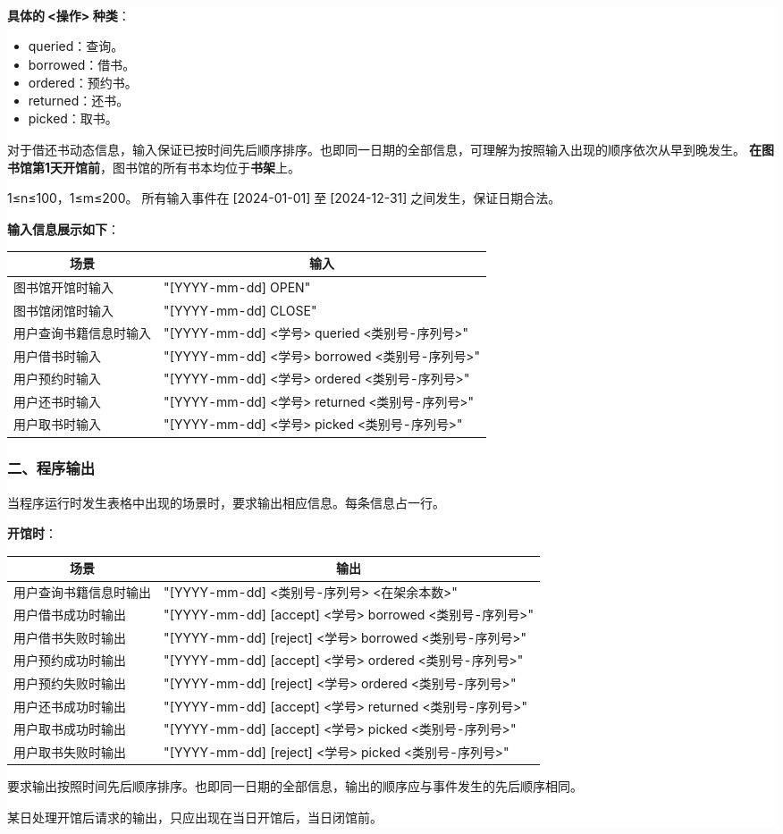 **具体的 <操作> 种类**：

- queried：查询。
- borrowed：借书。
- ordered：预约书。
- returned：还书。
- picked：取书。

对于借还书动态信息，输入保证已按时间先后顺序排序。也即同一日期的全部信息，可理解为按照输入出现的顺序依次从早到晚发生。 **在图书馆第1天开馆前**，图书馆的所有书本均位于**书架**上。

1≤n≤100，1≤m≤200。 所有输入事件在 [2024-01-01] 至 [2024-12-31] 之间发生，保证日期合法。

**输入信息展示如下**：

| 场景                   | 输入                                           |
| ---------------------- | ---------------------------------------------- |
| 图书馆开馆时输入       | "[YYYY-mm-dd] OPEN"                            |
| 图书馆闭馆时输入       | "[YYYY-mm-dd] CLOSE"                           |
| 用户查询书籍信息时输入 | "[YYYY-mm-dd] <学号> queried <类别号-序列号>"  |
| 用户借书时输入         | "[YYYY-mm-dd] <学号> borrowed <类别号-序列号>" |
| 用户预约时输入         | "[YYYY-mm-dd] <学号> ordered <类别号-序列号>"  |
| 用户还书时输入         | "[YYYY-mm-dd] <学号> returned <类别号-序列号>" |
| 用户取书时输入         | "[YYYY-mm-dd] <学号> picked <类别号-序列号>"   |

### 二、程序输出

当程序运行时发生表格中出现的场景时，要求输出相应信息。每条信息占一行。

**开馆时**：

| 场景                   | 输出                                                    |
| ---------------------- | ------------------------------------------------------- |
| 用户查询书籍信息时输出 | "[YYYY-mm-dd] <类别号-序列号> <在架余本数>"             |
| 用户借书成功时输出     | "[YYYY-mm-dd] [accept] <学号> borrowed <类别号-序列号>" |
| 用户借书失败时输出     | "[YYYY-mm-dd] [reject] <学号> borrowed <类别号-序列号>" |
| 用户预约成功时输出     | "[YYYY-mm-dd] [accept] <学号> ordered <类别号-序列号>"  |
| 用户预约失败时输出     | "[YYYY-mm-dd] [reject] <学号> ordered <类别号-序列号>"  |
| 用户还书成功时输出     | "[YYYY-mm-dd] [accept] <学号> returned <类别号-序列号>" |
| 用户取书成功时输出     | "[YYYY-mm-dd] [accept] <学号> picked <类别号-序列号>"   |
| 用户取书失败时输出     | "[YYYY-mm-dd] [reject] <学号> picked <类别号-序列号>"   |

要求输出按照时间先后顺序排序。也即同一日期的全部信息，输出的顺序应与事件发生的先后顺序相同。

某日处理开馆后请求的输出，只应出现在当日开馆后，当日闭馆前。
